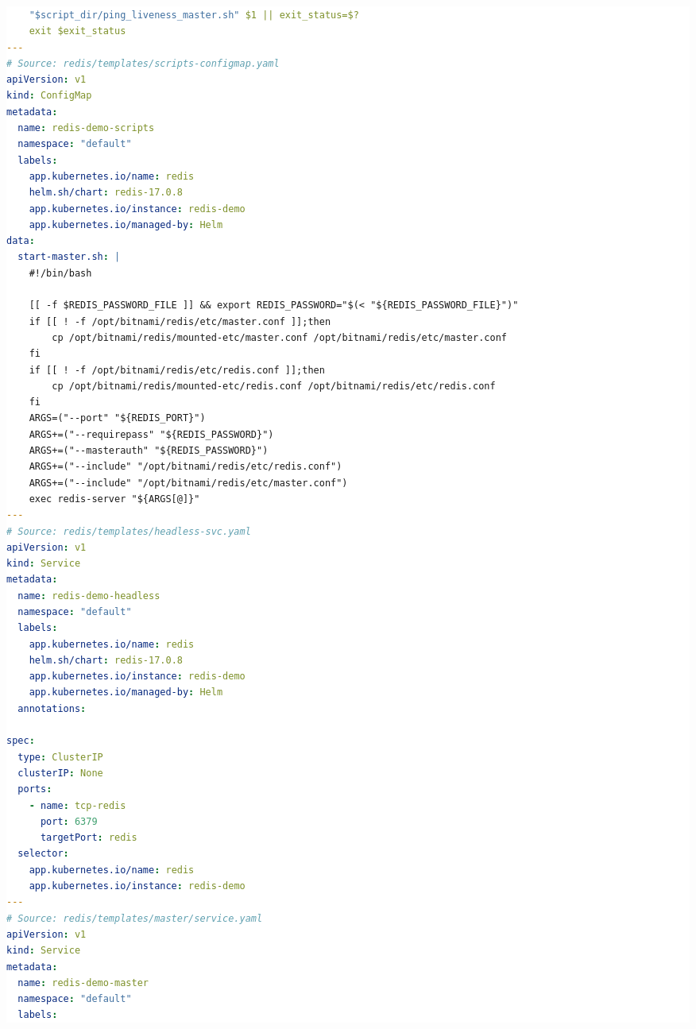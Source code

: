 ```yaml
    "$script_dir/ping_liveness_master.sh" $1 || exit_status=$?
    exit $exit_status
---
# Source: redis/templates/scripts-configmap.yaml
apiVersion: v1
kind: ConfigMap
metadata:
  name: redis-demo-scripts
  namespace: "default"
  labels:
    app.kubernetes.io/name: redis
    helm.sh/chart: redis-17.0.8
    app.kubernetes.io/instance: redis-demo
    app.kubernetes.io/managed-by: Helm
data:
  start-master.sh: |
    #!/bin/bash

    [[ -f $REDIS_PASSWORD_FILE ]] && export REDIS_PASSWORD="$(< "${REDIS_PASSWORD_FILE}")"
    if [[ ! -f /opt/bitnami/redis/etc/master.conf ]];then
        cp /opt/bitnami/redis/mounted-etc/master.conf /opt/bitnami/redis/etc/master.conf
    fi
    if [[ ! -f /opt/bitnami/redis/etc/redis.conf ]];then
        cp /opt/bitnami/redis/mounted-etc/redis.conf /opt/bitnami/redis/etc/redis.conf
    fi
    ARGS=("--port" "${REDIS_PORT}")
    ARGS+=("--requirepass" "${REDIS_PASSWORD}")
    ARGS+=("--masterauth" "${REDIS_PASSWORD}")
    ARGS+=("--include" "/opt/bitnami/redis/etc/redis.conf")
    ARGS+=("--include" "/opt/bitnami/redis/etc/master.conf")
    exec redis-server "${ARGS[@]}"
---
# Source: redis/templates/headless-svc.yaml
apiVersion: v1
kind: Service
metadata:
  name: redis-demo-headless
  namespace: "default"
  labels:
    app.kubernetes.io/name: redis
    helm.sh/chart: redis-17.0.8
    app.kubernetes.io/instance: redis-demo
    app.kubernetes.io/managed-by: Helm
  annotations:
    
spec:
  type: ClusterIP
  clusterIP: None
  ports:
    - name: tcp-redis
      port: 6379
      targetPort: redis
  selector:
    app.kubernetes.io/name: redis
    app.kubernetes.io/instance: redis-demo
---
# Source: redis/templates/master/service.yaml
apiVersion: v1
kind: Service
metadata:
  name: redis-demo-master
  namespace: "default"
  labels:
```